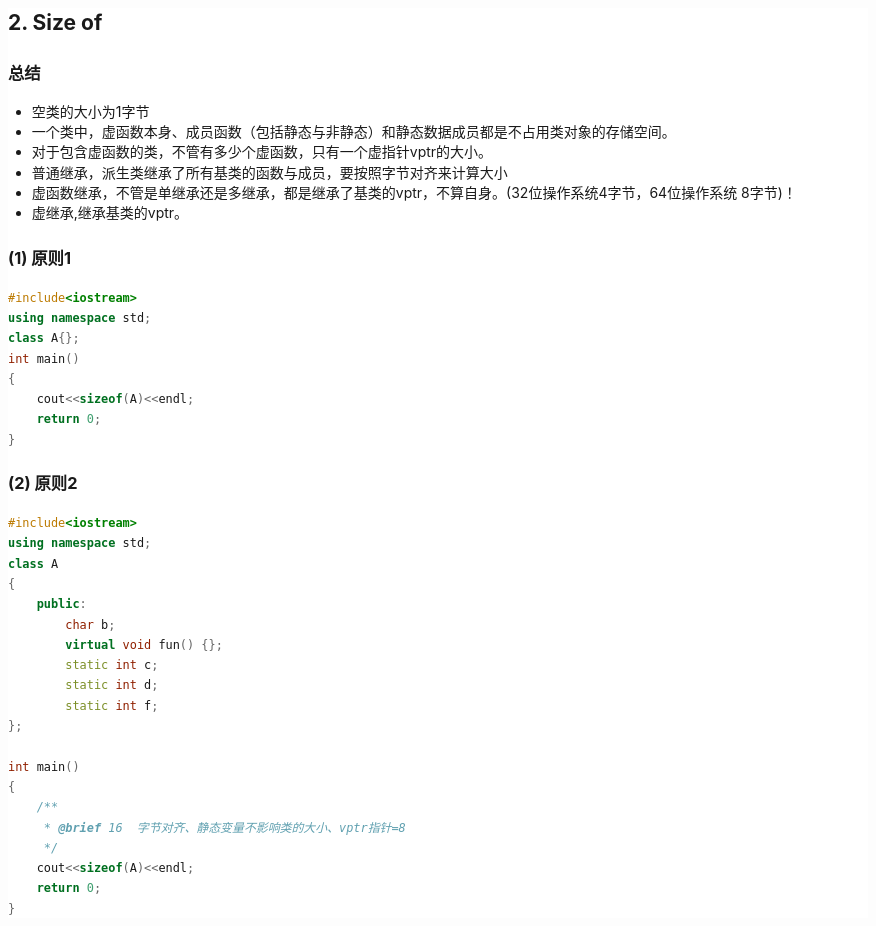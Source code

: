 ```c++
```



## 2. Size of

### 总结

- 空类的大小为1字节
- 一个类中，虚函数本身、成员函数（包括静态与非静态）和静态数据成员都是不占用类对象的存储空间。
- 对于包含虚函数的类，不管有多少个虚函数，只有一个虚指针vptr的大小。
- 普通继承，派生类继承了所有基类的函数与成员，要按照字节对齐来计算大小
- 虚函数继承，不管是单继承还是多继承，都是继承了基类的vptr，不算自身。(32位操作系统4字节，64位操作系统 8字节)！
- 虚继承,继承基类的vptr。

### (1) 原则1

```c++
#include<iostream>
using namespace std;
class A{};
int main()
{
    cout<<sizeof(A)<<endl;
    return 0;
}
```



### (2) 原则2

```c++
#include<iostream>
using namespace std;
class A
{
    public:
        char b;
        virtual void fun() {};
        static int c;
        static int d;
        static int f;
};

int main()
{
    /**
     * @brief 16  字节对齐、静态变量不影响类的大小、vptr指针=8
     */
    cout<<sizeof(A)<<endl; 
    return 0;
}
```
